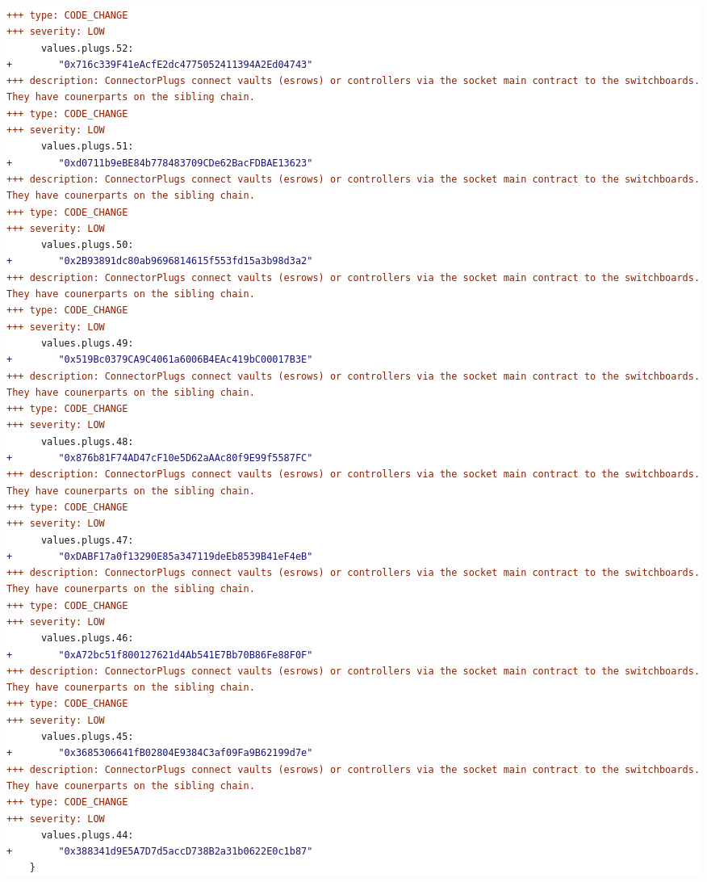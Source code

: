 ```diff
+++ type: CODE_CHANGE
+++ severity: LOW
      values.plugs.52:
+        "0x716c339F41eAcfE2dc4775052411394A2Ed04743"
+++ description: ConnectorPlugs connect vaults (esrows) or controllers via the socket main contract to the switchboards. They have counerparts on the sibling chain.
+++ type: CODE_CHANGE
+++ severity: LOW
      values.plugs.51:
+        "0xd0711b9eBE84b778483709CDe62BacFDBAE13623"
+++ description: ConnectorPlugs connect vaults (esrows) or controllers via the socket main contract to the switchboards. They have counerparts on the sibling chain.
+++ type: CODE_CHANGE
+++ severity: LOW
      values.plugs.50:
+        "0x2B93891dc80ab9696814615f553fd15a3b98d3a2"
+++ description: ConnectorPlugs connect vaults (esrows) or controllers via the socket main contract to the switchboards. They have counerparts on the sibling chain.
+++ type: CODE_CHANGE
+++ severity: LOW
      values.plugs.49:
+        "0x519Bc0379CA9C4061a6006B4EAc419bC00017B3E"
+++ description: ConnectorPlugs connect vaults (esrows) or controllers via the socket main contract to the switchboards. They have counerparts on the sibling chain.
+++ type: CODE_CHANGE
+++ severity: LOW
      values.plugs.48:
+        "0x876b81F74AD47cF10e5D62aAAc80f9E99f5587FC"
+++ description: ConnectorPlugs connect vaults (esrows) or controllers via the socket main contract to the switchboards. They have counerparts on the sibling chain.
+++ type: CODE_CHANGE
+++ severity: LOW
      values.plugs.47:
+        "0xDABF17a0f13290E85a347119deEb8539B41eF4eB"
+++ description: ConnectorPlugs connect vaults (esrows) or controllers via the socket main contract to the switchboards. They have counerparts on the sibling chain.
+++ type: CODE_CHANGE
+++ severity: LOW
      values.plugs.46:
+        "0xA72bc51f800127621d4Ab541E7Bb70B86Fe88F0F"
+++ description: ConnectorPlugs connect vaults (esrows) or controllers via the socket main contract to the switchboards. They have counerparts on the sibling chain.
+++ type: CODE_CHANGE
+++ severity: LOW
      values.plugs.45:
+        "0x3685306641fB02804E9384C3af09Fa9B62199d7e"
+++ description: ConnectorPlugs connect vaults (esrows) or controllers via the socket main contract to the switchboards. They have counerparts on the sibling chain.
+++ type: CODE_CHANGE
+++ severity: LOW
      values.plugs.44:
+        "0x388341d9E5A7D7d5accD738B2a31b0622E0c1b87"
    }
```
